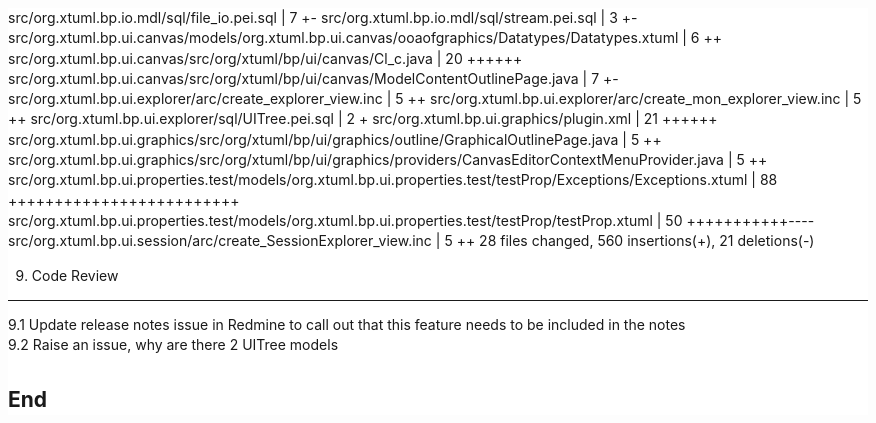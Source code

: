  src/org.xtuml.bp.io.mdl/sql/file_io.pei.sql                                                                      |   7 +-
 src/org.xtuml.bp.io.mdl/sql/stream.pei.sql                                                                       |   3 +-
 src/org.xtuml.bp.ui.canvas/models/org.xtuml.bp.ui.canvas/ooaofgraphics/Datatypes/Datatypes.xtuml                 |   6 ++
 src/org.xtuml.bp.ui.canvas/src/org/xtuml/bp/ui/canvas/Cl_c.java                                                  |  20 ++++++
 src/org.xtuml.bp.ui.canvas/src/org/xtuml/bp/ui/canvas/ModelContentOutlinePage.java                               |   7 +-
 src/org.xtuml.bp.ui.explorer/arc/create_explorer_view.inc                                                        |   5 ++
 src/org.xtuml.bp.ui.explorer/arc/create_mon_explorer_view.inc                                                    |   5 ++
 src/org.xtuml.bp.ui.explorer/sql/UITree.pei.sql                                                                  |   2 +
 src/org.xtuml.bp.ui.graphics/plugin.xml                                                                          |  21 ++++++
 src/org.xtuml.bp.ui.graphics/src/org/xtuml/bp/ui/graphics/outline/GraphicalOutlinePage.java                      |   5 ++
 src/org.xtuml.bp.ui.graphics/src/org/xtuml/bp/ui/graphics/providers/CanvasEditorContextMenuProvider.java         |   5 ++
 src/org.xtuml.bp.ui.properties.test/models/org.xtuml.bp.ui.properties.test/testProp/Exceptions/Exceptions.xtuml  |  88 +++++++++++++++++++++++++
 src/org.xtuml.bp.ui.properties.test/models/org.xtuml.bp.ui.properties.test/testProp/testProp.xtuml               |  50 +++++++++++----
 src/org.xtuml.bp.ui.session/arc/create_SessionExplorer_view.inc                                                  |   5 ++
 28 files changed, 560 insertions(+), 21 deletions(-)

</pre>

9. Code Review
--------------
9.1 Update release notes issue in Redmine to call out that this feature needs to be included in the notes  
9.2 Raise an issue, why are there 2 UITree models  

End
---


